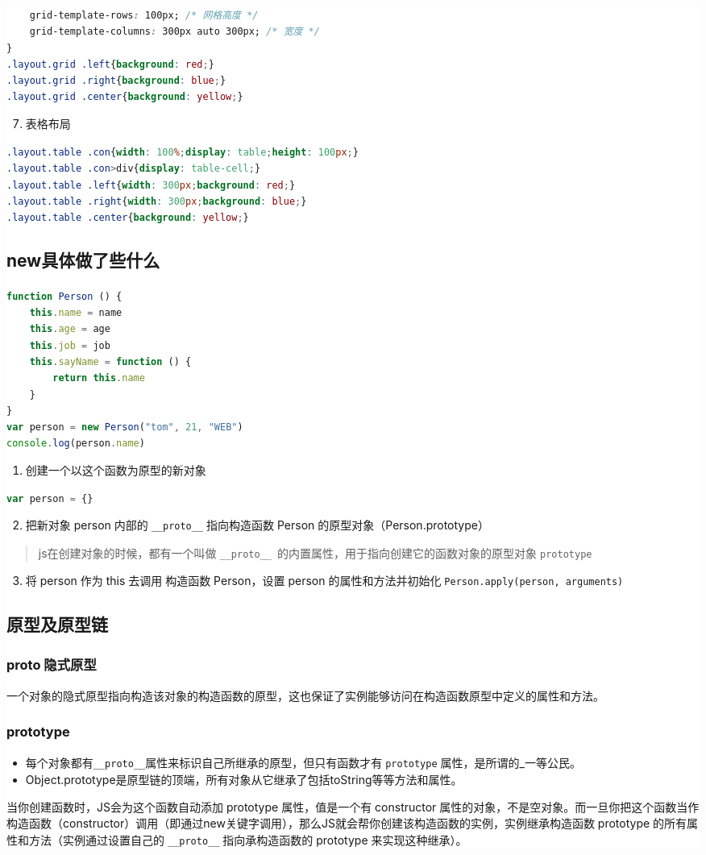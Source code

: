 ```css
    grid-template-rows: 100px; /* 网格高度 */
    grid-template-columns: 300px auto 300px; /* 宽度 */
}
.layout.grid .left{background: red;}
.layout.grid .right{background: blue;}
.layout.grid .center{background: yellow;}
```
7. 表格布局
```css
.layout.table .con{width: 100%;display: table;height: 100px;}
.layout.table .con>div{display: table-cell;}
.layout.table .left{width: 300px;background: red;}
.layout.table .right{width: 300px;background: blue;}
.layout.table .center{background: yellow;}
```

## new具体做了些什么
```js
function Person () {
    this.name = name
    this.age = age
    this.job = job
    this.sayName = function () {
        return this.name
    }
}
var person = new Person("tom", 21, "WEB")
console.log(person.name)
```
1. 创建一个以这个函数为原型的新对象
```js
var person = {}
```
2. 把新对象 person 内部的 `__proto__` 指向构造函数 Person 的原型对象（Person.prototype）
> js在创建对象的时候，都有一个叫做 `__proto__ `的内置属性，用于指向创建它的函数对象的原型对象 `prototype`

3. 将 person 作为 this 去调用 构造函数 Person，设置 person 的属性和方法并初始化
`Person.apply(person, arguments)`


## 原型及原型链

### __proto__ 隐式原型
一个对象的隐式原型指向构造该对象的构造函数的原型，这也保证了实例能够访问在构造函数原型中定义的属性和方法。

### prototype
- 每个对象都有`__proto__`属性来标识自己所继承的原型，但只有函数才有 `prototype` 属性，是所谓的_一等公民。
- Object.prototype是原型链的顶端，所有对象从它继承了包括toString等等方法和属性。

当你创建函数时，JS会为这个函数自动添加 prototype 属性，值是一个有 constructor 属性的对象，不是空对象。而一旦你把这个函数当作构造函数（constructor）调用（即通过new关键字调用），那么JS就会帮你创建该构造函数的实例，实例继承构造函数 prototype 的所有属性和方法（实例通过设置自己的 `__proto__` 指向承构造函数的 prototype 来实现这种继承）。

